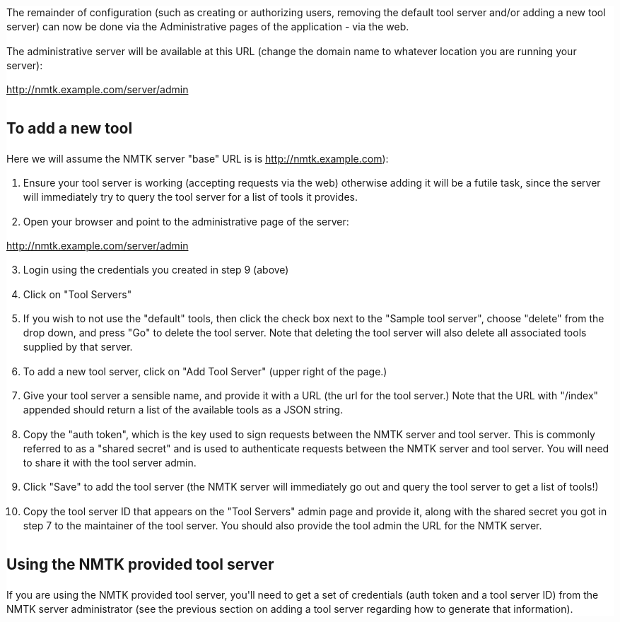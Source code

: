 The remainder of configuration (such as creating or authorizing users, removing the
default tool server and/or adding a new tool server) can now be done via the
Administrative pages of the application - via the web.

The administrative server will be available at this URL (change the domain name to
whatever location you are running your server):

  http://nmtk.example.com/server/admin

To add a new tool
-----------------
 
Here we will assume the NMTK server "base" URL is is http://nmtk.example.com):

1.  Ensure your tool server is working (accepting requests via the web) 
    otherwise adding it will be a futile task, since the server will immediately 
    try to query the tool server for a list of tools it provides.
    
2.  Open your browser and point to the administrative page of the server:

  http://nmtk.example.com/server/admin

3.  Login using the credentials you created in step 9 (above)

4.  Click on "Tool Servers"

5.  If you wish to not use the "default" tools, then click the check box next 
	to the "Sample tool server", choose "delete" from the drop down, and 
	press "Go" to delete the tool server.  Note that deleting the tool server 
	will also delete all associated tools supplied by that server.

6.  To add a new tool server, click on "Add Tool Server" (upper right of the page.)

7.  Give your tool server a sensible name, and provide it with a URL (the url
    for the tool server.)  Note that the URL with "/index" appended should return a
    list of the available tools as a JSON string.  

8.  Copy the "auth token", which is the key used to sign requests between the 
    NMTK server and tool server.  This is commonly referred to as a 
    "shared secret" and is used to authenticate requests between the NMTK
    server and tool server.  You will need to share it with the tool server
    admin.

9.  Click "Save" to add the tool server (the NMTK server will immediately go 
    out and query the tool server to get a list of tools!)

10.  Copy the tool server ID that appears on the "Tool Servers" admin page
     and provide it, along with the shared secret you got in step 7 to the
     maintainer of the tool server.  You should also provide the tool admin
     the URL for the NMTK server.
    
Using the NMTK provided tool server
-----------------------------------

If you are using the NMTK provided tool server, you'll need to get a set of
credentials (auth token and a tool server ID) from the NMTK server administrator
(see the previous section on adding a tool server regarding how to generate that
information).
